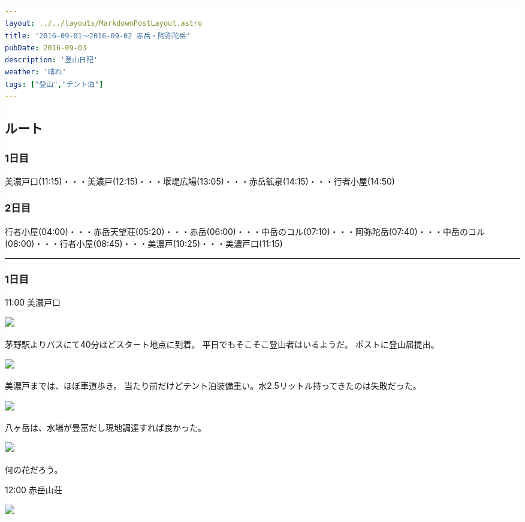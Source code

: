 ```yaml
---
layout: ../../layouts/MarkdownPostLayout.astro
title: '2016-09-01～2016-09-02 赤岳・阿弥陀岳'
pubDate: 2016-09-03
description: '登山日記'
weather: '晴れ'
tags: ["登山","テント泊"]
---
```


## ルート

<iframe src="https://www.google.com/maps/d/embed?mid=1TbMokHG_G7wQxUpkDK5YoUYFc_L7Z50&ehbc=2E312F" width="640" height="480"></iframe>

### 1日目

美濃戸口(11:15)・・・美濃戸(12:15)・・・堰堤広場(13:05)・・・赤岳鉱泉(14:15)・・・行者小屋(14:50)

### 2日目

行者小屋(04:00)・・・赤岳天望荘(05:20)・・・赤岳(06:00)・・・中岳のコル(07:10)・・・阿弥陀岳(07:40)・・・中岳のコル(08:00)・・・行者小屋(08:45)・・・美濃戸(10:25)・・・美濃戸口(11:15)

---------------------------------

### 1日目

11:00 美濃戸口

<img src="https://images.prismic.io/peasysblog/aKWN1aTt2nPbagi2_63082980_2226613568_134large.jpg?auto=format,compress" width="600">

茅野駅よりバスにて40分ほどスタート地点に到着。
平日でもそこそこ登山者はいるようだ。
ポストに登山届提出。

<img src="https://images.prismic.io/peasysblog/aKWN1KTt2nPbagi1_63082980_2226613567_76large.jpg?auto=format,compress" width="600">

美濃戸までは、ほぼ車道歩き。
当たり前だけどテント泊装備重い。水2.5リットル持ってきたのは失敗だった。

<img src="https://images.prismic.io/peasysblog/aKWN06Tt2nPbagi0_63082980_2226613564_16large.jpg?auto=format,compress" width="600">

八ヶ岳は、水場が豊富だし現地調達すれば良かった。

<img src="https://images.prismic.io/peasysblog/aKWN0qTt2nPbagiz_63082980_2226613562_87large.jpg?auto=format,compress" width="600">

何の花だろう。


12:00 赤岳山荘

<img src="https://images.prismic.io/peasysblog/aKWN0aTt2nPbagix_63082980_2226613559_191large.jpg?auto=format,compress" width="600">
